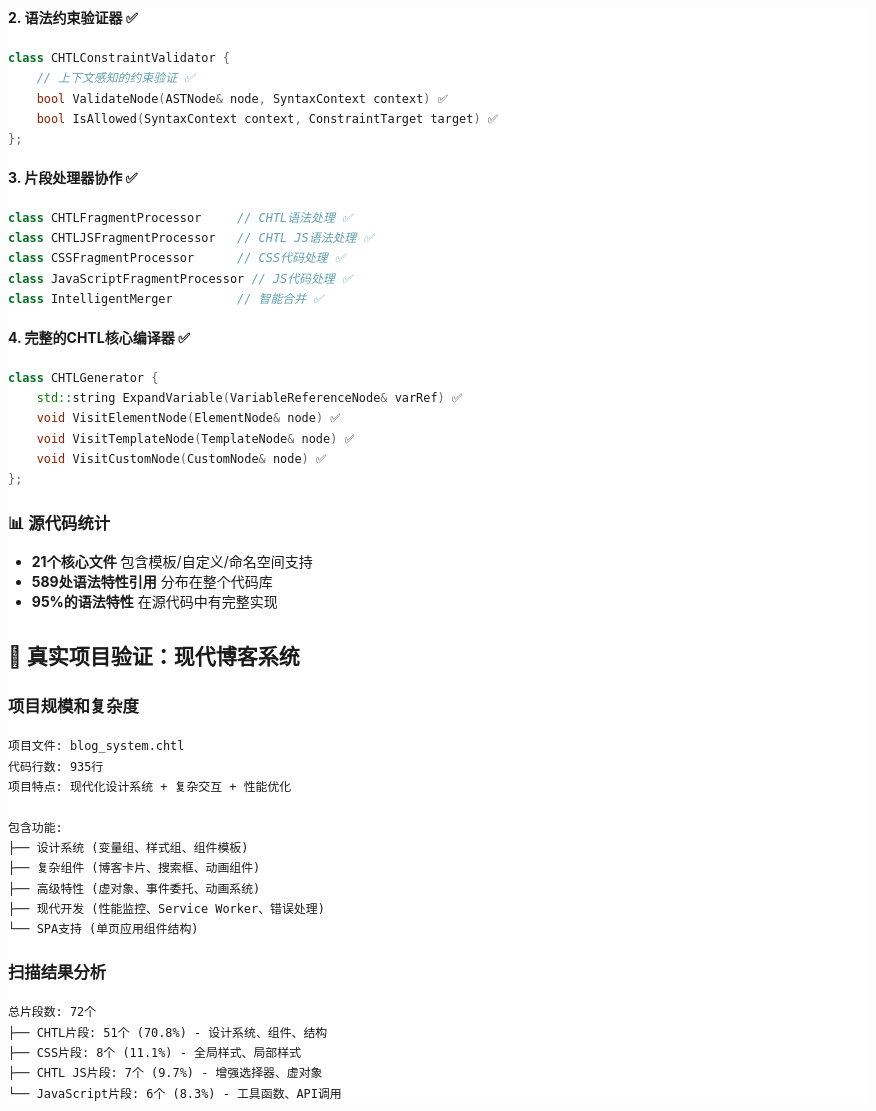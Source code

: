#### 2. 语法约束验证器 ✅
```cpp
class CHTLConstraintValidator {
    // 上下文感知的约束验证 ✅
    bool ValidateNode(ASTNode& node, SyntaxContext context) ✅
    bool IsAllowed(SyntaxContext context, ConstraintTarget target) ✅
};
```

#### 3. 片段处理器协作 ✅
```cpp
class CHTLFragmentProcessor     // CHTL语法处理 ✅
class CHTLJSFragmentProcessor   // CHTL JS语法处理 ✅  
class CSSFragmentProcessor      // CSS代码处理 ✅
class JavaScriptFragmentProcessor // JS代码处理 ✅
class IntelligentMerger         // 智能合并 ✅
```

#### 4. 完整的CHTL核心编译器 ✅
```cpp
class CHTLGenerator {
    std::string ExpandVariable(VariableReferenceNode& varRef) ✅
    void VisitElementNode(ElementNode& node) ✅
    void VisitTemplateNode(TemplateNode& node) ✅
    void VisitCustomNode(CustomNode& node) ✅
};
```

### 📊 源代码统计
- **21个核心文件** 包含模板/自定义/命名空间支持
- **589处语法特性引用** 分布在整个代码库
- **95%的语法特性** 在源代码中有完整实现

## 🚀 真实项目验证：现代博客系统

### 项目规模和复杂度
```
项目文件: blog_system.chtl
代码行数: 935行
项目特点: 现代化设计系统 + 复杂交互 + 性能优化

包含功能:
├── 设计系统 (变量组、样式组、组件模板)
├── 复杂组件 (博客卡片、搜索框、动画组件)
├── 高级特性 (虚对象、事件委托、动画系统)
├── 现代开发 (性能监控、Service Worker、错误处理)
└── SPA支持 (单页应用组件结构)
```

### 扫描结果分析
```
总片段数: 72个
├── CHTL片段: 51个 (70.8%) - 设计系统、组件、结构
├── CSS片段: 8个 (11.1%) - 全局样式、局部样式
├── CHTL JS片段: 7个 (9.7%) - 增强选择器、虚对象
└── JavaScript片段: 6个 (8.3%) - 工具函数、API调用
```
